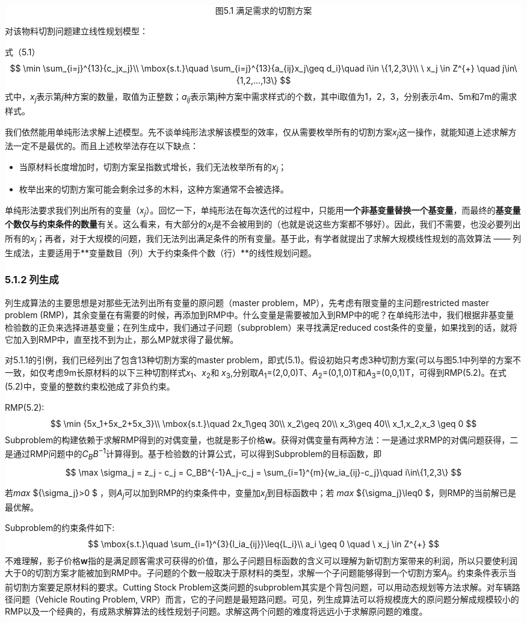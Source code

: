 <center>图5.1  满足需求的切割方案</center>



对该物料切割问题建立线性规划模型：

式（5.1）
$$
\min \sum_{i=j}^{13}{c_jx_j}\\
\mbox{s.t.}\quad
\sum_{i=j}^{13}{a_{ij}x_j\geq d_i}\quad i\in \{1,2,3\}\\ 
\ x_j \in Z^{+} \quad j\in\{1,2,...,13\}
$$
式中，$x_j$表示第*j*种方案的数量，取值为正整数；$a_{ij}$表示第j种方案中需求样式i的个数，其中i取值为1，2，3，分别表示4m、5m和7m的需求样式。

我们依然能用单纯形法求解上述模型。先不谈单纯形法求解该模型的效率，仅从需要枚举所有的切割方案$x_j$这一操作，就能知道上述求解方法一定不是最优的。而且上述枚举法存在以下缺点：

-  当原材料长度增加时，切割方案呈指数式增长，我们无法枚举所有的$x_j$；

- 枚举出来的切割方案可能会剩余过多的木料，这种方案通常不会被选择。

单纯形法要求我们列出所有的变量（$x_j$）。回忆一下，单纯形法在每次迭代的过程中，只能用**一个非基变量替换一个基变量**，而最终的**基变量个数仅与约束条件的数量**有关。这么看来，有大部分的$x_j$是不会被用到的（也就是说这些方案都不够好）。因此，我们不需要，也没必要列出所有的$x_j$；再者，对于大规模的问题，我们无法列出满足条件的所有变量。基于此，有学者就提出了求解大规模线性规划的高效算法 —— 列生成法，主要适用于**变量数目（列）大于约束条件个数（行）**的线性规划问题。

### 5.1.2 列生成

列生成算法的主要思想是对那些无法列出所有变量的原问题（master problem，MP），先考虑有限变量的主问题restricted master problem (RMP)，其余变量在有需要的时候，再添加到RMP中。什么变量是需要被加入到RMP中的呢？在单纯形法中，我们根据非基变量检验数的正负来选择进基变量；在列生成中，我们通过子问题（subproblem）来寻找满足reduced cost条件的变量，如果找到的话，就将它加入到RMP中，直至找不到为止，那么MP就求得了最优解。

对5.1.1的引例，我们已经列出了包含13种切割方案的master problem，即式(5.1)。假设初始只考虑3种切割方案(可以与图5.1中列举的方案不一致，如仅考虑9m长原材料的以下三种切割样式$x_1$、$x_2$和 $x_3$,分别取$A_1$=(2,0,0)T、$A_2$=(0,1,0)T和$A_3$=(0,0,1)T，可得到RMP(5.2)。在式(5.2)中，变量的整数约束松弛成了非负约束。

RMP(5.2):
$$
\min {5x_1+5x_2+5x_3}\\
\mbox{s.t.}\quad 
2x_1\geq 30\\
x_2\geq 20\\
x_3\geq 40\\
x_1,x_2,x_3 \geq 0
$$
Subproblem的构建依赖于求解RMP得到的对偶变量，也就是影子价格**w**。获得对偶变量有两种方法：一是通过求RMP的对偶问题获得，二是通过RMP问题中的$C_BB^{-1}$计算得到。基于检验数的计算公式，可以得到Subproblem的目标函数，即
$$
\max \sigma_j = z_j - c_j = C_BB^{-1}A_j-c_j = \sum_{i=1}^{m}{w_ia_{ij}-c_j}\quad i\in\{1,2,3\}
$$

若$max$ ${\sigma_j}>0 $ ，则$A_j$可以加到RMP的约束条件中，变量加$x_j$到目标函数中；若  $max$ ${\sigma_j}\leq0 $，则RMP的当前解已是最优解。

Subproblem的约束条件如下:
$$
\mbox{s.t.}\quad 
\sum_{i=1}^{3}{l_ia_{ij}}\leq{L_i}\\
a_i \geq 0 \quad \ x_j \in Z^{+}
$$
不难理解，影子价格**w**指的是满足顾客需求可获得的价值，那么子问题目标函数的含义可以理解为新切割方案带来的利润，所以只要使利润大于0的切割方案才能被加到RMP中。子问题的个数一般取决于原材料的类型，求解一个子问题能够得到一个切割方案$A_j$。约束条件表示当前切割方案要足原材料的要求。Cutting Stock Problem这类问题的subproblem其实是个背包问题，可以用动态规划等方法求解。对车辆路径问题（Vehicle Routing Problem, VRP）而言，它的子问题是最短路问题。可见，列生成算法可以将规模庞大的原问题分解成规模较小的RMP以及一个经典的，有成熟求解算法的线性规划子问题。求解这两个问题的难度将远远小于求解原问题的难度。
